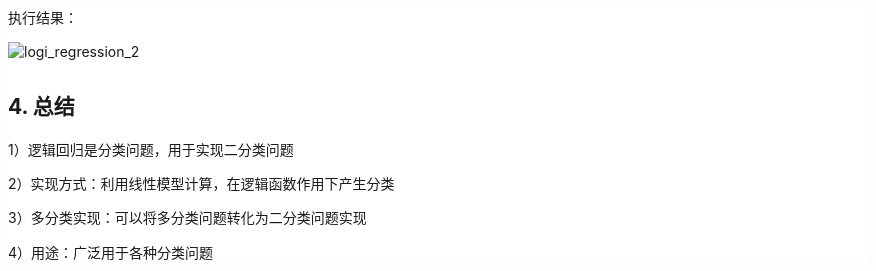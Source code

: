 执行结果：

![logi_regression_2](img/logi_regression_2.png)

## 4. 总结

1）逻辑回归是分类问题，用于实现二分类问题

2）实现方式：利用线性模型计算，在逻辑函数作用下产生分类

3）多分类实现：可以将多分类问题转化为二分类问题实现

4）用途：广泛用于各种分类问题

